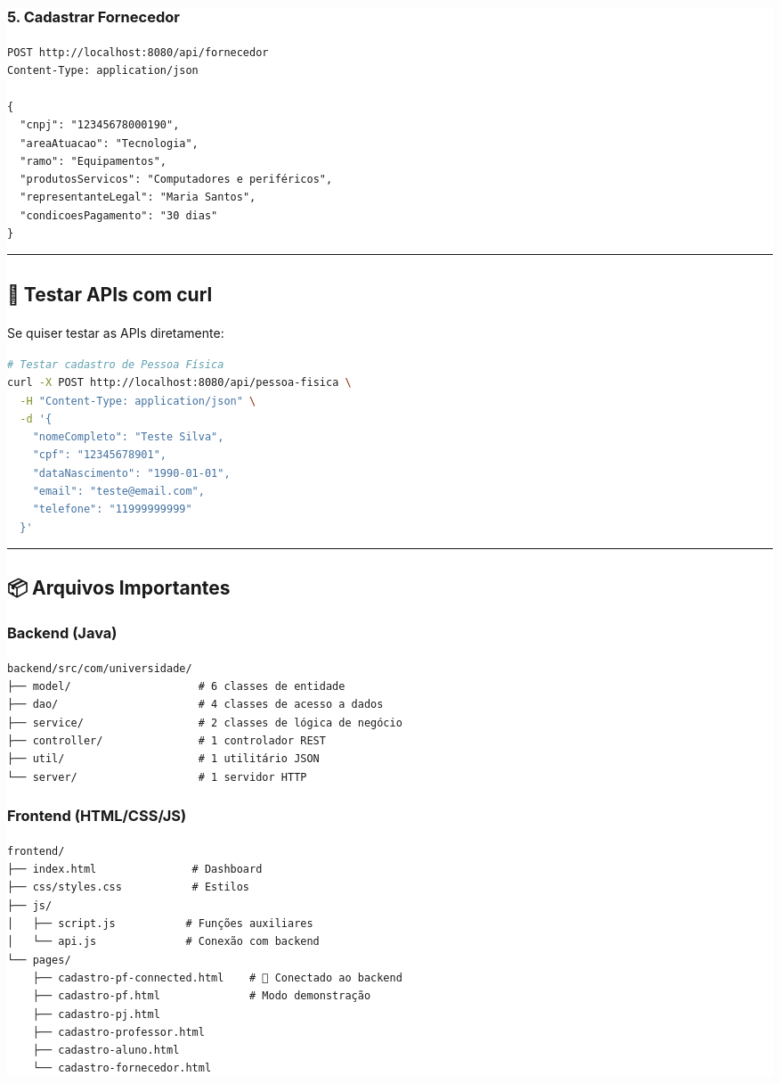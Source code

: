 ### 5. Cadastrar Fornecedor
```http
POST http://localhost:8080/api/fornecedor
Content-Type: application/json

{
  "cnpj": "12345678000190",
  "areaAtuacao": "Tecnologia",
  "ramo": "Equipamentos",
  "produtosServicos": "Computadores e periféricos",
  "representanteLegal": "Maria Santos",
  "condicoesPagamento": "30 dias"
}
```

---

## 🧪 Testar APIs com curl

Se quiser testar as APIs diretamente:

```bash
# Testar cadastro de Pessoa Física
curl -X POST http://localhost:8080/api/pessoa-fisica \
  -H "Content-Type: application/json" \
  -d '{
    "nomeCompleto": "Teste Silva",
    "cpf": "12345678901",
    "dataNascimento": "1990-01-01",
    "email": "teste@email.com",
    "telefone": "11999999999"
  }'
```

---

## 📦 Arquivos Importantes

### Backend (Java)
```
backend/src/com/universidade/
├── model/                    # 6 classes de entidade
├── dao/                      # 4 classes de acesso a dados
├── service/                  # 2 classes de lógica de negócio
├── controller/               # 1 controlador REST
├── util/                     # 1 utilitário JSON
└── server/                   # 1 servidor HTTP
```

### Frontend (HTML/CSS/JS)
```
frontend/
├── index.html               # Dashboard
├── css/styles.css           # Estilos
├── js/
│   ├── script.js           # Funções auxiliares
│   └── api.js              # Conexão com backend
└── pages/
    ├── cadastro-pf-connected.html    # 🔌 Conectado ao backend
    ├── cadastro-pf.html              # Modo demonstração
    ├── cadastro-pj.html
    ├── cadastro-professor.html
    ├── cadastro-aluno.html
    └── cadastro-fornecedor.html
```